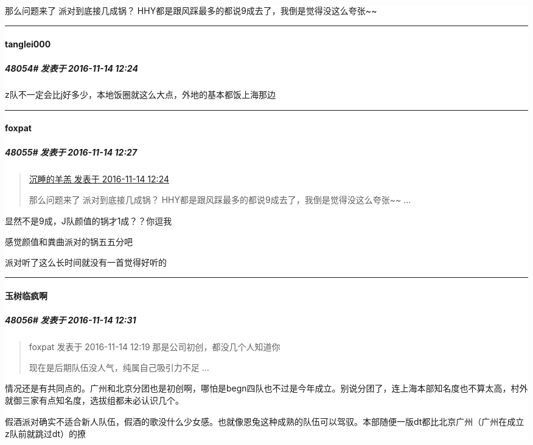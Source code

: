 


那么问题来了 派对到底接几成锅？ HHY都是跟风踩最多的都说9成去了，我倒是觉得没这么夸张~~







*****

####  tanglei000  
##### 48054#       发表于 2016-11-14 12:24




z队不一定会比j好多少，本地饭圈就这么大点，外地的基本都饭上海那边







*****

####  foxpat  
##### 48055#       发表于 2016-11-14 12:27



<blockquote><a href="httphttps://bbs.saraba1st.com/2b/forum.php?mod=redirect&amp;goto=findpost&amp;pid=34171961&amp;ptid=1105387" target="_blank">沉睡的羊羔 发表于 2016-11-14 12:24</a>

那么问题来了 派对到底接几成锅？ HHY都是跟风踩最多的都说9成去了，我倒是觉得没这么夸张~~ ...</blockquote>
显然不是9成，J队颜值的锅才1成？？你逗我


感觉颜值和粪曲派对的锅五五分吧


派对听了这么长时间就没有一首觉得好听的







*****

####  玉树临疯啊  
##### 48056#       发表于 2016-11-14 12:31



<blockquote>foxpat 发表于 2016-11-14 12:19
那是公司初创，都没几个人知道你


现在是后期队伍没人气，纯属自己吸引力不足 ...</blockquote>
情况还是有共同点的。广州和北京分团也是初创啊，哪怕是begn四队也不过是今年成立。别说分团了，连上海本部知名度也不算太高，村外就御三家有点知名度，选拔组都未必认识几个。


假酒派对确实不适合新人队伍，假酒的歌没什么少女感。也就像恩兔这种成熟的队伍可以驾驭。本部随便一版dt都比北京广州（广州在成立z队前就跳过dt）的撩

